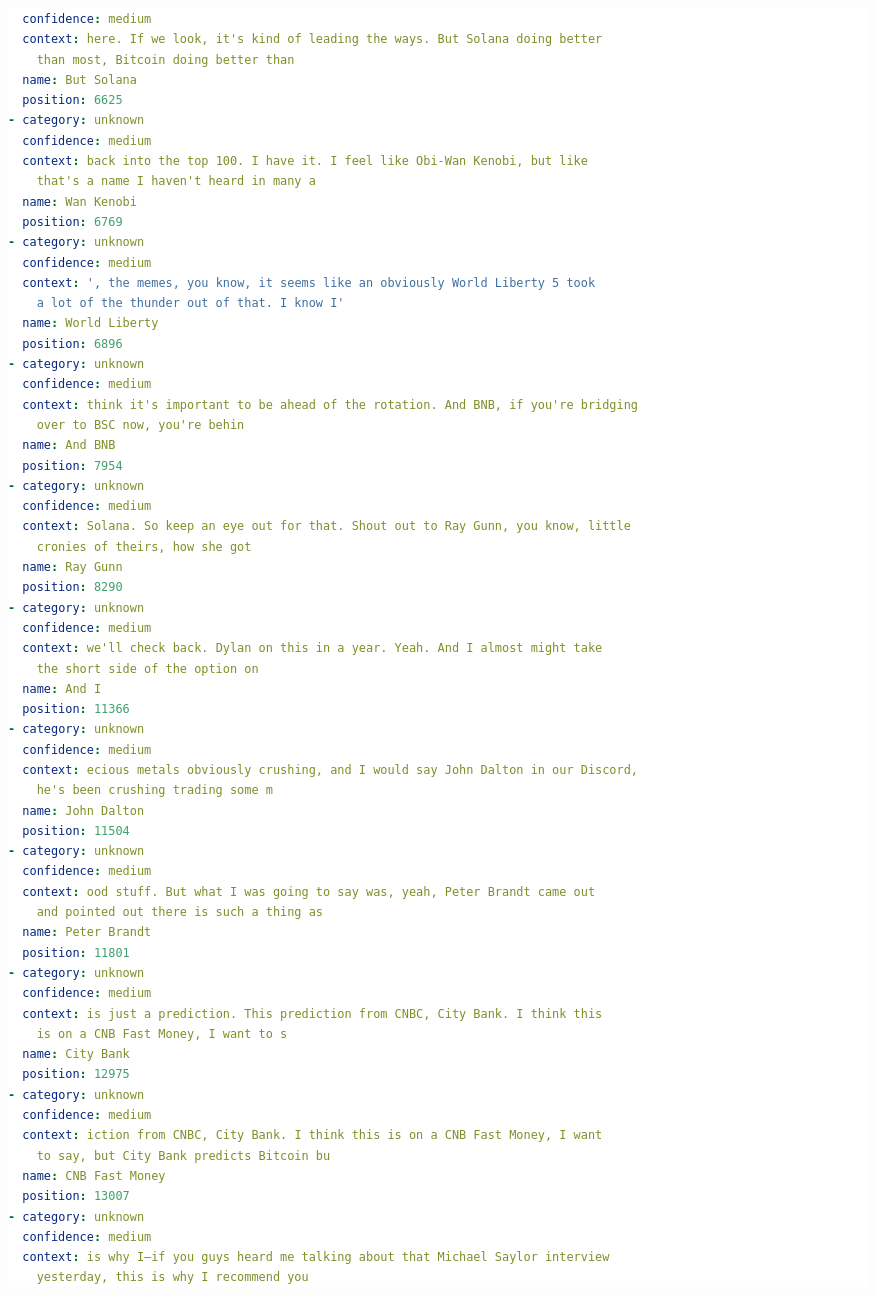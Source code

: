 ```yaml
  confidence: medium
  context: here. If we look, it's kind of leading the ways. But Solana doing better
    than most, Bitcoin doing better than
  name: But Solana
  position: 6625
- category: unknown
  confidence: medium
  context: back into the top 100. I have it. I feel like Obi-Wan Kenobi, but like
    that's a name I haven't heard in many a
  name: Wan Kenobi
  position: 6769
- category: unknown
  confidence: medium
  context: ', the memes, you know, it seems like an obviously World Liberty 5 took
    a lot of the thunder out of that. I know I'
  name: World Liberty
  position: 6896
- category: unknown
  confidence: medium
  context: think it's important to be ahead of the rotation. And BNB, if you're bridging
    over to BSC now, you're behin
  name: And BNB
  position: 7954
- category: unknown
  confidence: medium
  context: Solana. So keep an eye out for that. Shout out to Ray Gunn, you know, little
    cronies of theirs, how she got
  name: Ray Gunn
  position: 8290
- category: unknown
  confidence: medium
  context: we'll check back. Dylan on this in a year. Yeah. And I almost might take
    the short side of the option on
  name: And I
  position: 11366
- category: unknown
  confidence: medium
  context: ecious metals obviously crushing, and I would say John Dalton in our Discord,
    he's been crushing trading some m
  name: John Dalton
  position: 11504
- category: unknown
  confidence: medium
  context: ood stuff. But what I was going to say was, yeah, Peter Brandt came out
    and pointed out there is such a thing as
  name: Peter Brandt
  position: 11801
- category: unknown
  confidence: medium
  context: is just a prediction. This prediction from CNBC, City Bank. I think this
    is on a CNB Fast Money, I want to s
  name: City Bank
  position: 12975
- category: unknown
  confidence: medium
  context: iction from CNBC, City Bank. I think this is on a CNB Fast Money, I want
    to say, but City Bank predicts Bitcoin bu
  name: CNB Fast Money
  position: 13007
- category: unknown
  confidence: medium
  context: is why I—if you guys heard me talking about that Michael Saylor interview
    yesterday, this is why I recommend you
```